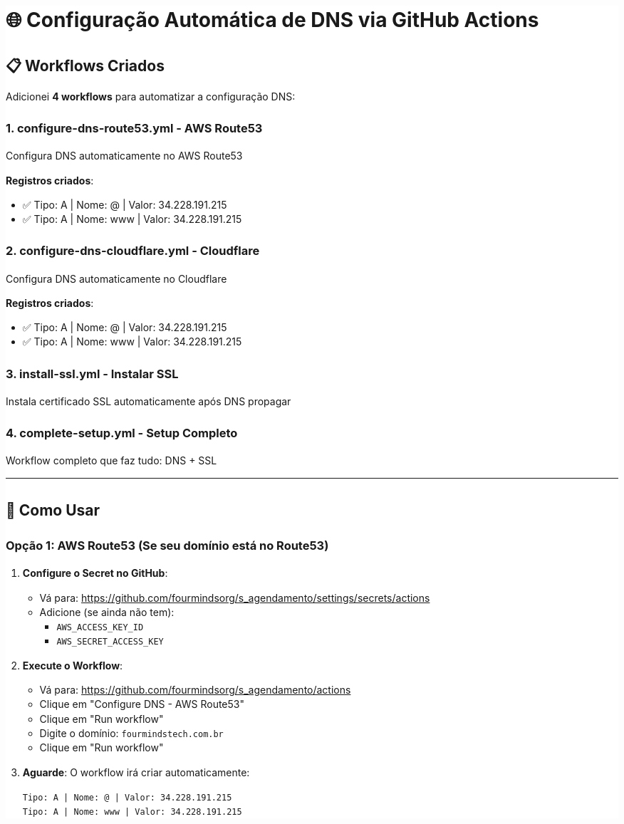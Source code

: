 # 🌐 Configuração Automática de DNS via GitHub Actions

## 📋 Workflows Criados

Adicionei **4 workflows** para automatizar a configuração DNS:

### 1. **configure-dns-route53.yml** - AWS Route53
Configura DNS automaticamente no AWS Route53

**Registros criados**:
- ✅ Tipo: A | Nome: @ | Valor: 34.228.191.215
- ✅ Tipo: A | Nome: www | Valor: 34.228.191.215

### 2. **configure-dns-cloudflare.yml** - Cloudflare
Configura DNS automaticamente no Cloudflare

**Registros criados**:
- ✅ Tipo: A | Nome: @ | Valor: 34.228.191.215
- ✅ Tipo: A | Nome: www | Valor: 34.228.191.215

### 3. **install-ssl.yml** - Instalar SSL
Instala certificado SSL automaticamente após DNS propagar

### 4. **complete-setup.yml** - Setup Completo
Workflow completo que faz tudo: DNS + SSL

---

## 🚀 Como Usar

### Opção 1: AWS Route53 (Se seu domínio está no Route53)

1. **Configure o Secret no GitHub**:
   - Vá para: https://github.com/fourmindsorg/s_agendamento/settings/secrets/actions
   - Adicione (se ainda não tem):
     - `AWS_ACCESS_KEY_ID`
     - `AWS_SECRET_ACCESS_KEY`

2. **Execute o Workflow**:
   - Vá para: https://github.com/fourmindsorg/s_agendamento/actions
   - Clique em "Configure DNS - AWS Route53"
   - Clique em "Run workflow"
   - Digite o domínio: `fourmindstech.com.br`
   - Clique em "Run workflow"

3. **Aguarde**: O workflow irá criar automaticamente:
   ```
   Tipo: A | Nome: @ | Valor: 34.228.191.215
   Tipo: A | Nome: www | Valor: 34.228.191.215
   ```
